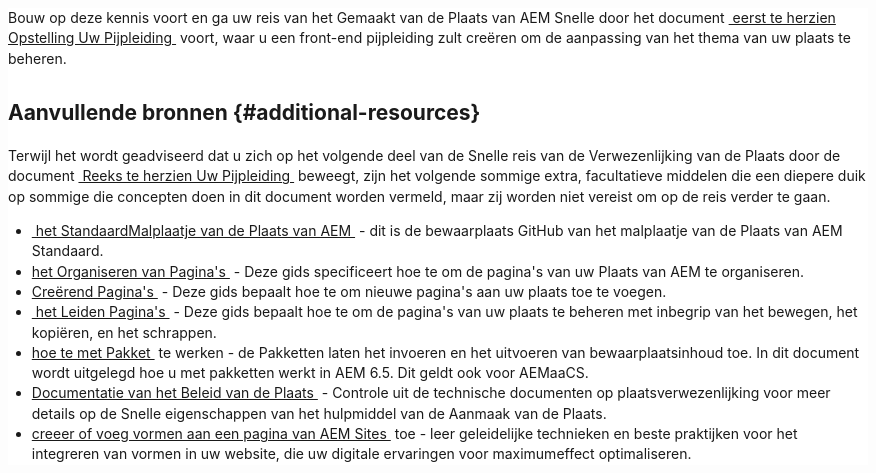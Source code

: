 Bouw op deze kennis voort en ga uw reis van het Gemaakt van de Plaats van AEM Snelle door het document [&#x200B; eerst te herzien Opstelling Uw Pijpleiding &#x200B;](pipeline-setup.md) voort, waar u een front-end pijpleiding zult creëren om de aanpassing van het thema van uw plaats te beheren.

## Aanvullende bronnen {#additional-resources}

Terwijl het wordt geadviseerd dat u zich op het volgende deel van de Snelle reis van de Verwezenlijking van de Plaats door de document [&#x200B; Reeks te herzien Uw Pijpleiding &#x200B;](pipeline-setup.md) beweegt, zijn het volgende sommige extra, facultatieve middelen die een diepere duik op sommige die concepten doen in dit document worden vermeld, maar zij worden niet vereist om op de reis verder te gaan.

* [&#x200B; het StandaardMalplaatje van de Plaats van AEM &#x200B;](https://github.com/adobe/aem-site-template-standard) - dit is de bewaarplaats GitHub van het malplaatje van de Plaats van AEM Standaard.
* [&#x200B; het Organiseren van Pagina&#39;s &#x200B;](/help/sites-cloud/authoring/sites-console/organizing-pages.md) - Deze gids specificeert hoe te om de pagina&#39;s van uw Plaats van AEM te organiseren.
* [&#x200B; Creërend Pagina&#39;s &#x200B;](/help/sites-cloud/authoring/sites-console/creating-pages.md) - Deze gids bepaalt hoe te om nieuwe pagina&#39;s aan uw plaats toe te voegen.
* [&#x200B; het Leiden Pagina&#39;s &#x200B;](/help/sites-cloud/authoring/sites-console/managing-pages.md) - Deze gids bepaalt hoe te om de pagina&#39;s van uw plaats te beheren met inbegrip van het bewegen, het kopiëren, en het schrappen.
* [&#x200B; hoe te met Pakket &#x200B;](/help/implementing/developing/tools/package-manager.md) te werken - de Pakketten laten het invoeren en het uitvoeren van bewaarplaatsinhoud toe. In dit document wordt uitgelegd hoe u met pakketten werkt in AEM 6.5. Dit geldt ook voor AEMaaCS.
* [&#x200B; Documentatie van het Beleid van de Plaats &#x200B;](/help/sites-cloud/administering/site-creation/create-site.md) - Controle uit de technische documenten op plaatsverwezenlijking voor meer details op de Snelle eigenschappen van het hulpmiddel van de Aanmaak van de Plaats.
* [&#x200B; creeer of voeg vormen aan een pagina van AEM Sites &#x200B;](/help/forms/create-or-add-an-adaptive-form-to-aem-sites-page.md) toe - leer geleidelijke technieken en beste praktijken voor het integreren van vormen in uw website, die uw digitale ervaringen voor maximumeffect optimaliseren.
